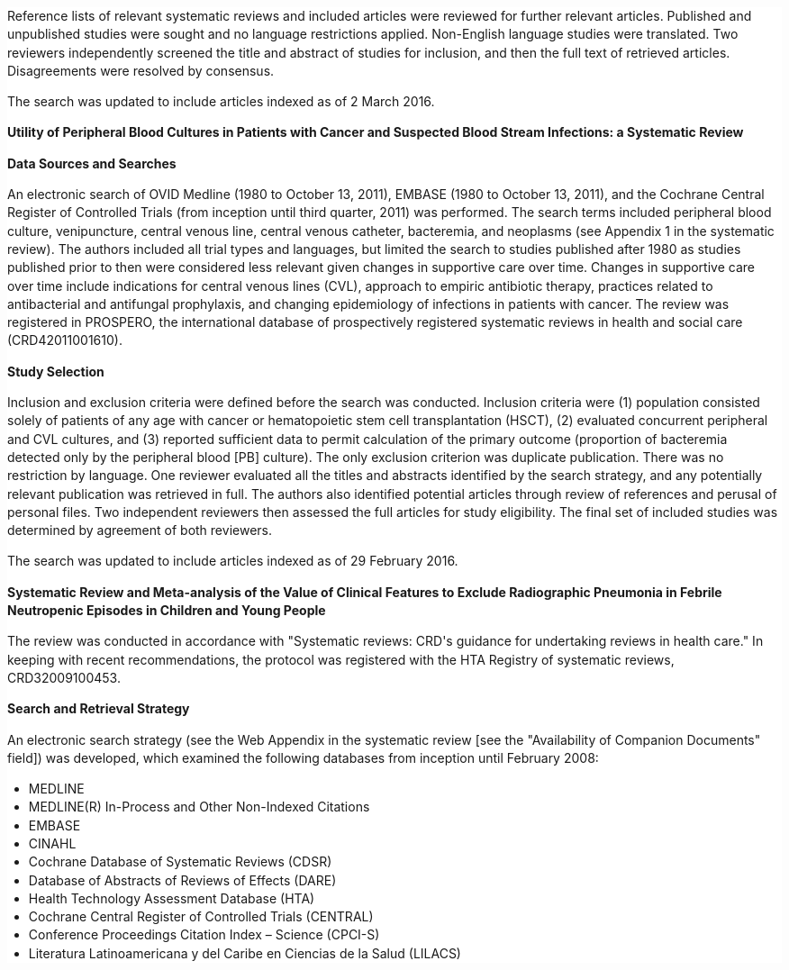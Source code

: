 

Reference lists of relevant systematic reviews and included articles were reviewed for further relevant articles. Published and unpublished studies were sought and no language restrictions applied. Non-English language studies were translated. Two reviewers independently screened the title and abstract of studies for inclusion, and then the full text of retrieved articles. Disagreements were resolved by consensus.

The search was updated to include articles indexed as of 2 March 2016.

**Utility of Peripheral Blood Cultures in Patients with Cancer and Suspected Blood Stream Infections: a Systematic Review**

**Data Sources and Searches**

An electronic search of OVID Medline (1980 to October 13, 2011), EMBASE (1980 to October 13, 2011), and the Cochrane Central Register of Controlled Trials (from inception until third quarter, 2011) was performed. The search terms included peripheral blood culture, venipuncture, central venous line, central venous catheter, bacteremia, and neoplasms (see Appendix 1 in the systematic review). The authors included all trial types and languages, but limited the search to studies published after 1980 as studies published prior to then were considered less relevant given changes in supportive care over time. Changes in supportive care over time include indications for central venous lines (CVL), approach to empiric antibiotic therapy, practices related to antibacterial and antifungal prophylaxis, and changing epidemiology of infections in patients with cancer. The review was registered in PROSPERO, the international database of prospectively registered systematic reviews in health and social care (CRD42011001610).

**Study Selection**

Inclusion and exclusion criteria were defined before the search was conducted. Inclusion criteria were (1) population consisted solely of patients of any age with cancer or hematopoietic stem cell transplantation (HSCT), (2) evaluated concurrent peripheral and CVL cultures, and (3) reported sufficient data to permit calculation of the primary outcome (proportion of bacteremia detected only by the peripheral blood [PB] culture). The only exclusion criterion was duplicate publication. There was no restriction by language. One reviewer evaluated all the titles and abstracts identified by the search strategy, and any potentially relevant publication was retrieved in full. The authors also identified potential articles through review of references and perusal of personal files. Two independent reviewers then assessed the full articles for study eligibility. The final set of included studies was determined by agreement of both reviewers.

The search was updated to include articles indexed as of 29 February 2016.

**Systematic Review and Meta-analysis of the Value of Clinical Features to Exclude Radiographic Pneumonia in Febrile Neutropenic Episodes in Children and Young People**

The review was conducted in accordance with "Systematic reviews: CRD's guidance for undertaking reviews in health care." In keeping with recent recommendations, the protocol was registered with the HTA Registry of systematic reviews, CRD32009100453. 

**Search and Retrieval Strategy**

An electronic search strategy (see the Web Appendix in the systematic review [see the "Availability of Companion Documents" field]) was developed, which examined the following databases from inception until February 2008: 

  * MEDLINE 
  * MEDLINE(R) In-Process and Other Non-Indexed Citations 
  * EMBASE 
  * CINAHL 
  * Cochrane Database of Systematic Reviews (CDSR) 
  * Database of Abstracts of Reviews of Effects (DARE) 
  * Health Technology Assessment Database (HTA) 
  * Cochrane Central Register of Controlled Trials (CENTRAL) 
  * Conference Proceedings Citation Index – Science (CPCI-S) 
  * Literatura Latinoamericana y del Caribe en Ciencias de la Salud (LILACS) 
